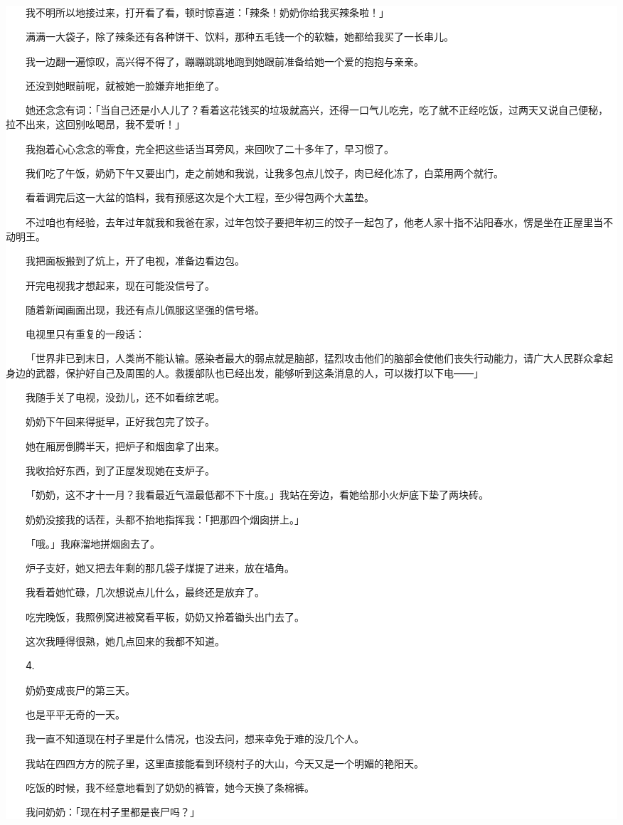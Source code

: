 &emsp;&emsp;我不明所以地接过来，打开看了看，顿时惊喜道：「辣条！奶奶你给我买辣条啦！」  
  
&emsp;&emsp;满满一大袋子，除了辣条还有各种饼干、饮料，那种五毛钱一个的软糖，她都给我买了一长串儿。  
  
&emsp;&emsp;我一边翻一遍惊叹，高兴得不得了，蹦蹦跳跳地跑到她跟前准备给她一个爱的抱抱与亲亲。  
  
&emsp;&emsp;还没到她眼前呢，就被她一脸嫌弃地拒绝了。  
  
&emsp;&emsp;她还念念有词：「当自己还是小人儿了？看着这花钱买的垃圾就高兴，还得一口气儿吃完，吃了就不正经吃饭，过两天又说自己便秘，拉不出来，这回别吆喝昂，我不爱听！」  
  
&emsp;&emsp;我抱着心心念念的零食，完全把这些话当耳旁风，来回吹了二十多年了，早习惯了。  
  
&emsp;&emsp;我们吃了午饭，奶奶下午又要出门，走之前她和我说，让我多包点儿饺子，肉已经化冻了，白菜用两个就行。  
  
&emsp;&emsp;看着调完后这一大盆的馅料，我有预感这次是个大工程，至少得包两个大盖垫。  
  
&emsp;&emsp;不过咱也有经验，去年过年就我和我爸在家，过年包饺子要把年初三的饺子一起包了，他老人家十指不沾阳春水，愣是坐在正屋里当不动明王。  
  
&emsp;&emsp;我把面板搬到了炕上，开了电视，准备边看边包。  
  
&emsp;&emsp;开完电视我才想起来，现在可能没信号了。  
  
&emsp;&emsp;随着新闻画面出现，我还有点儿佩服这坚强的信号塔。  
  
&emsp;&emsp;电视里只有重复的一段话：  
  
&emsp;&emsp;「世界非已到末日，人类尚不能认输。感染者最大的弱点就是脑部，猛烈攻击他们的脑部会使他们丧失行动能力，请广大人民群众拿起身边的武器，保护好自己及周围的人。救援部队也已经出发，能够听到这条消息的人，可以拨打以下电——」  
  
&emsp;&emsp;我随手关了电视，没劲儿，还不如看综艺呢。  
  
&emsp;&emsp;奶奶下午回来得挺早，正好我包完了饺子。  
  
&emsp;&emsp;她在厢房倒腾半天，把炉子和烟囱拿了出来。  
  
&emsp;&emsp;我收拾好东西，到了正屋发现她在支炉子。  
  
&emsp;&emsp;「奶奶，这不才十一月？我看最近气温最低都不下十度。」我站在旁边，看她给那小火炉底下垫了两块砖。  
  
&emsp;&emsp;奶奶没接我的话茬，头都不抬地指挥我：「把那四个烟囱拼上。」  
  
&emsp;&emsp;「哦。」我麻溜地拼烟囱去了。  
  
&emsp;&emsp;炉子支好，她又把去年剩的那几袋子煤提了进来，放在墙角。  
  
&emsp;&emsp;我看着她忙碌，几次想说点儿什么，最终还是放弃了。  
  
&emsp;&emsp;吃完晚饭，我照例窝进被窝看平板，奶奶又拎着锄头出门去了。  
  
&emsp;&emsp;这次我睡得很熟，她几点回来的我都不知道。  
  
&emsp;&emsp;4.  
  
&emsp;&emsp;奶奶变成丧尸的第三天。  
  
&emsp;&emsp;也是平平无奇的一天。  
  
&emsp;&emsp;我一直不知道现在村子里是什么情况，也没去问，想来幸免于难的没几个人。  
  
&emsp;&emsp;我站在四四方方的院子里，这里直接能看到环绕村子的大山，今天又是一个明媚的艳阳天。  
  
&emsp;&emsp;吃饭的时候，我不经意地看到了奶奶的裤管，她今天换了条棉裤。  
  
&emsp;&emsp;我问奶奶：「现在村子里都是丧尸吗？」  
  